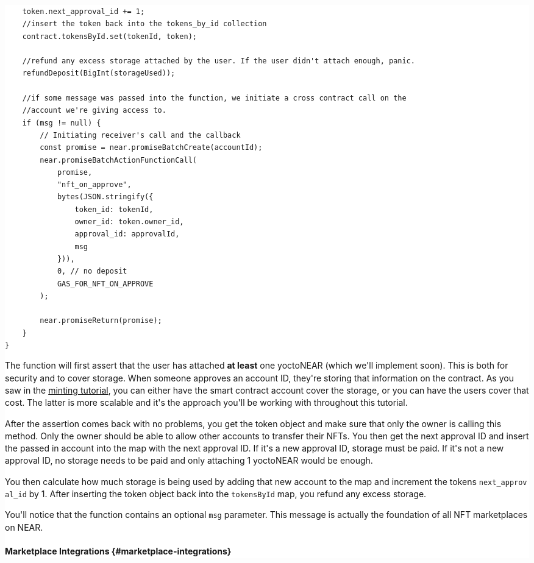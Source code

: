 ```
    token.next_approval_id += 1;
    //insert the token back into the tokens_by_id collection
    contract.tokensById.set(tokenId, token);

    //refund any excess storage attached by the user. If the user didn't attach enough, panic. 
    refundDeposit(BigInt(storageUsed));
    
    //if some message was passed into the function, we initiate a cross contract call on the
    //account we're giving access to. 
    if (msg != null) {
        // Initiating receiver's call and the callback
        const promise = near.promiseBatchCreate(accountId);
        near.promiseBatchActionFunctionCall(
            promise, 
            "nft_on_approve", 
            bytes(JSON.stringify({ 
                token_id: tokenId,
                owner_id: token.owner_id,
                approval_id: approvalId,
                msg
            })), 
            0, // no deposit 
            GAS_FOR_NFT_ON_APPROVE
        );

        near.promiseReturn(promise);
    }
}

```

The function will first assert that the user has attached **at least** one yoctoNEAR (which we'll implement soon). This is both for security and to cover storage. When someone approves an account ID, they're storing that information on the contract. As you saw in the [minting tutorial](/tutorials/nfts/js/minting), you can either have the smart contract account cover the storage, or you can have the users cover that cost. The latter is more scalable and it's the approach you'll be working with throughout this tutorial.

After the assertion comes back with no problems, you get the token object and make sure that only the owner is calling this method. Only the owner should be able to allow other accounts to transfer their NFTs. You then get the next approval ID and insert the passed in account into the map with the next approval ID. If it's a new approval ID, storage must be paid. If it's not a new approval ID, no storage needs to be paid and only attaching 1 yoctoNEAR would be enough.

You then calculate how much storage is being used by adding that new account to the map and increment the tokens `next_approval_id` by 1. After inserting the token object back into the `tokensById` map, you refund any excess storage.

You'll notice that the function contains an optional `msg` parameter. This message is actually the foundation of all NFT marketplaces on NEAR.

#### Marketplace Integrations {#marketplace-integrations}
